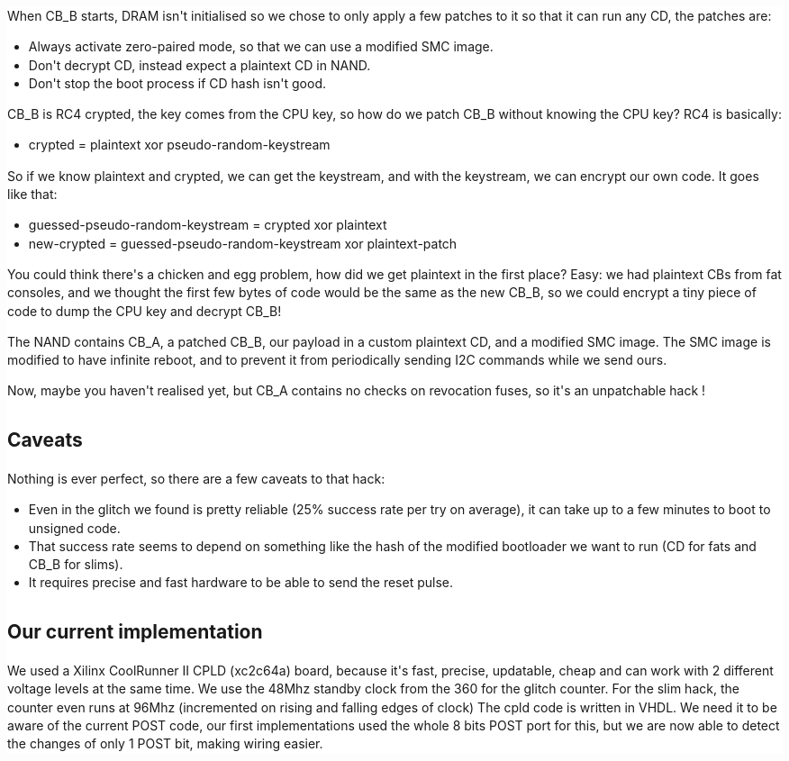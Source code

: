When CB_B starts, DRAM isn't initialised so we chose to only apply a
few patches to it so that it can run any CD, the patches are:

  - Always activate zero-paired mode, so that we can use a modified SMC
    image.
  - Don't decrypt CD, instead expect a plaintext CD in NAND.
  - Don't stop the boot process if CD hash isn't good.

CB_B is RC4 crypted, the key comes from the CPU key, so how do we patch
CB_B without knowing the CPU key? RC4 is basically:

  - crypted = plaintext xor pseudo-random-keystream

So if we know plaintext and crypted, we can get the keystream, and with
the keystream, we can encrypt our own code. It goes like that:

  - guessed-pseudo-random-keystream = crypted xor plaintext
  - new-crypted = guessed-pseudo-random-keystream xor plaintext-patch

You could think there's a chicken and egg problem, how did we get
plaintext in the first place? Easy: we had plaintext CBs from fat
consoles, and we thought the first few bytes of code would be the same
as the new CB_B, so we could encrypt a tiny piece of code to dump the
CPU key and decrypt CB_B\!

The NAND contains CB_A, a patched CB_B, our payload in a custom
plaintext CD, and a modified SMC image. The SMC image is modified to
have infinite reboot, and to prevent it from periodically sending I2C
commands while we send ours.

Now, maybe you haven't realised yet, but CB_A contains no checks on
revocation fuses, so it's an unpatchable hack \!

## Caveats

Nothing is ever perfect, so there are a few caveats to that hack:

  - Even in the glitch we found is pretty reliable (25% success rate per
    try on average), it can take up to a few minutes to boot to unsigned
    code.
  - That success rate seems to depend on something like the hash of the
    modified bootloader we want to run (CD for fats and CB_B for
    slims).
  - It requires precise and fast hardware to be able to send the reset
    pulse.

## Our current implementation

We used a Xilinx CoolRunner II CPLD (xc2c64a) board, because it's fast,
precise, updatable, cheap and can work with 2 different voltage levels
at the same time. We use the 48Mhz standby clock from the 360 for the
glitch counter. For the slim hack, the counter even runs at 96Mhz
(incremented on rising and falling edges of clock) The cpld code is
written in VHDL. We need it to be aware of the current POST code, our
first implementations used the whole 8 bits POST port for this, but we
are now able to detect the changes of only 1 POST bit, making wiring
easier.
